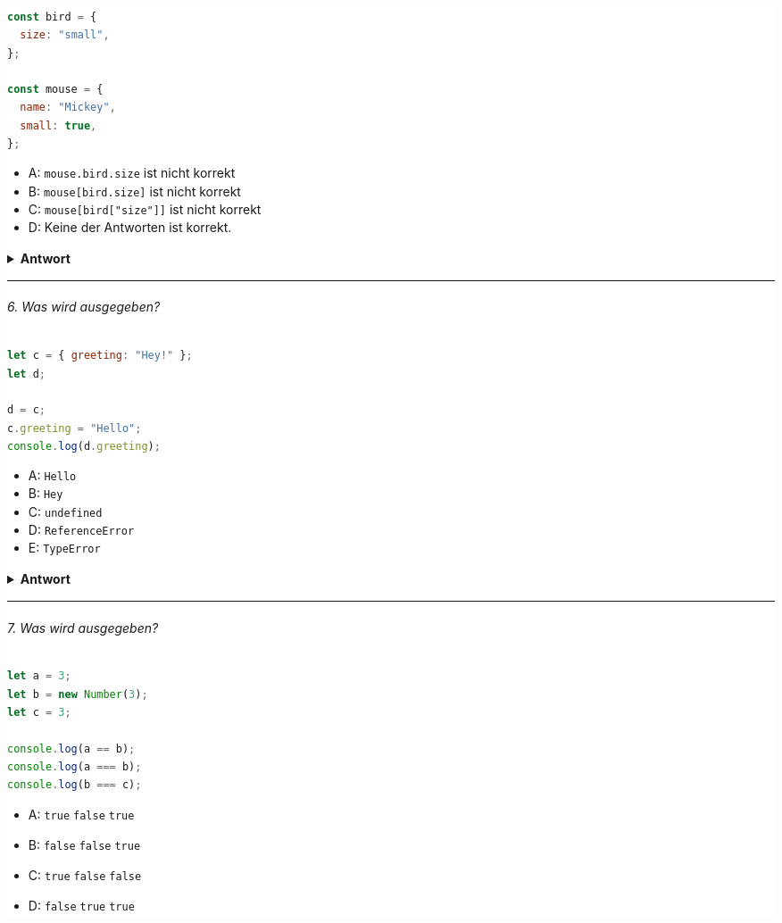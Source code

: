 ```javascript
const bird = {
  size: "small",
};

const mouse = {
  name: "Mickey",
  small: true,
};
```

- A: `mouse.bird.size` ist nicht korrekt
- B: `mouse[bird.size]` ist nicht korrekt
- C: `mouse[bird["size"]]` ist nicht korrekt
- D: Keine der Antworten ist korrekt.

<details><summary><b>Antwort</b></summary></details>

---

###### 6. Was wird ausgegeben?

```javascript
let c = { greeting: "Hey!" };
let d;

d = c;
c.greeting = "Hello";
console.log(d.greeting);
```

- A: `Hello`
- B: `Hey`
- C: `undefined`
- D: `ReferenceError`
- E: `TypeError`

<details><summary><b>Antwort</b></summary></details>

---

###### 7. Was wird ausgegeben?

```javascript
let a = 3;
let b = new Number(3);
let c = 3;

console.log(a == b);
console.log(a === b);
console.log(b === c);
```

- A: `true` `false` `true`
- B: `false` `false` `true`
- C: `true` `false` `false`
- D: `false` `true` `true`


  [Symbol("a")]: "b",